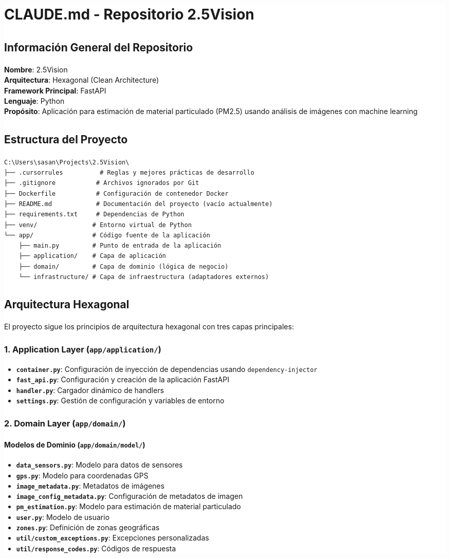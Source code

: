 # CLAUDE.md - Repositorio 2.5Vision

  ## Información General del Repositorio

  **Nombre**: 2.5Vision  
  **Arquitectura**: Hexagonal (Clean Architecture)  
  **Framework Principal**: FastAPI  
  **Lenguaje**: Python  
  **Propósito**: Aplicación para estimación de material particulado (PM2.5) usando análisis de imágenes con machine learning

  ## Estructura del Proyecto

  ```
  C:\Users\sasan\Projects\2.5Vision\
  ├── .cursorrules          # Reglas y mejores prácticas de desarrollo
  ├── .gitignore           # Archivos ignorados por Git
  ├── Dockerfile           # Configuración de contenedor Docker
  ├── README.md            # Documentación del proyecto (vacío actualmente)
  ├── requirements.txt     # Dependencias de Python
  ├── venv/               # Entorno virtual de Python
  └── app/                # Código fuente de la aplicación
      ├── main.py         # Punto de entrada de la aplicación
      ├── application/    # Capa de aplicación
      ├── domain/         # Capa de dominio (lógica de negocio)
      └── infrastructure/ # Capa de infraestructura (adaptadores externos)
  ```

  ## Arquitectura Hexagonal

  El proyecto sigue los principios de arquitectura hexagonal con tres capas principales:

  ### 1. Application Layer (`app/application/`)
  - **`container.py`**: Configuración de inyección de dependencias usando `dependency-injector`
  - **`fast_api.py`**: Configuración y creación de la aplicación FastAPI
  - **`handler.py`**: Cargador dinámico de handlers
  - **`settings.py`**: Gestión de configuración y variables de entorno

  ### 2. Domain Layer (`app/domain/`)

  #### Modelos de Dominio (`app/domain/model/`)
  - **`data_sensors.py`**: Modelo para datos de sensores
  - **`gps.py`**: Modelo para coordenadas GPS
  - **`image_metadata.py`**: Metadatos de imágenes
  - **`image_config_metadata.py`**: Configuración de metadatos de imagen
  - **`pm_estimation.py`**: Modelo para estimación de material particulado
  - **`user.py`**: Modelo de usuario
  - **`zones.py`**: Definición de zonas geográficas
  - **`util/custom_exceptions.py`**: Excepciones personalizadas
  - **`util/response_codes.py`**: Códigos de respuesta
